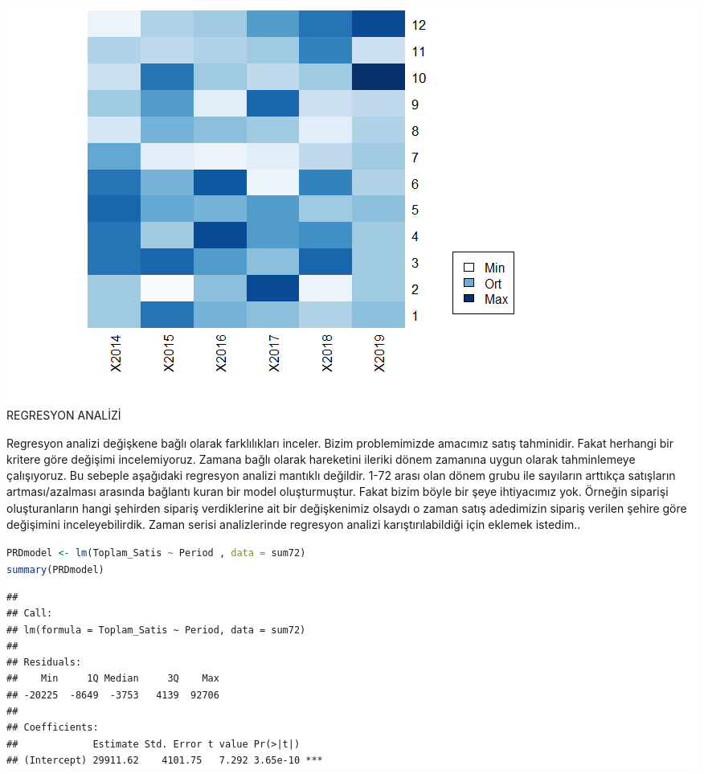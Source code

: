 ![](project_files/figure-gfm/unnamed-chunk-38-1.png)

REGRESYON ANALİZİ

Regresyon analizi değişkene bağlı olarak farklılıkları inceler. Bizim
problemimizde amacımız satış tahminidir. Fakat herhangi bir kritere göre
değişimi incelemiyoruz. Zamana bağlı olarak hareketini ileriki dönem
zamanına uygun olarak tahminlemeye çalışıyoruz. Bu sebeple aşağıdaki
regresyon analizi mantıklı değildir. 1-72 arası olan dönem grubu ile
sayıların arttıkça satışların artması/azalması arasında bağlantı kuran
bir model oluşturmuştur. Fakat bizim böyle bir şeye ihtiyacımız yok.
Örneğin siparişi oluşturanların hangi şehirden sipariş verdiklerine ait
bir değişkenimiz olsaydı o zaman satış adedimizin sipariş verilen şehire
göre değişimini inceleyebilirdik. Zaman serisi analizlerinde regresyon
analizi karıştırılabildiği için eklemek istedim..

``` r
PRDmodel <- lm(Toplam_Satis ~ Period , data = sum72)
summary(PRDmodel)
```

    ## 
    ## Call:
    ## lm(formula = Toplam_Satis ~ Period, data = sum72)
    ## 
    ## Residuals:
    ##    Min     1Q Median     3Q    Max 
    ## -20225  -8649  -3753   4139  92706 
    ## 
    ## Coefficients:
    ##             Estimate Std. Error t value Pr(>|t|)    
    ## (Intercept) 29911.62    4101.75   7.292 3.65e-10 ***